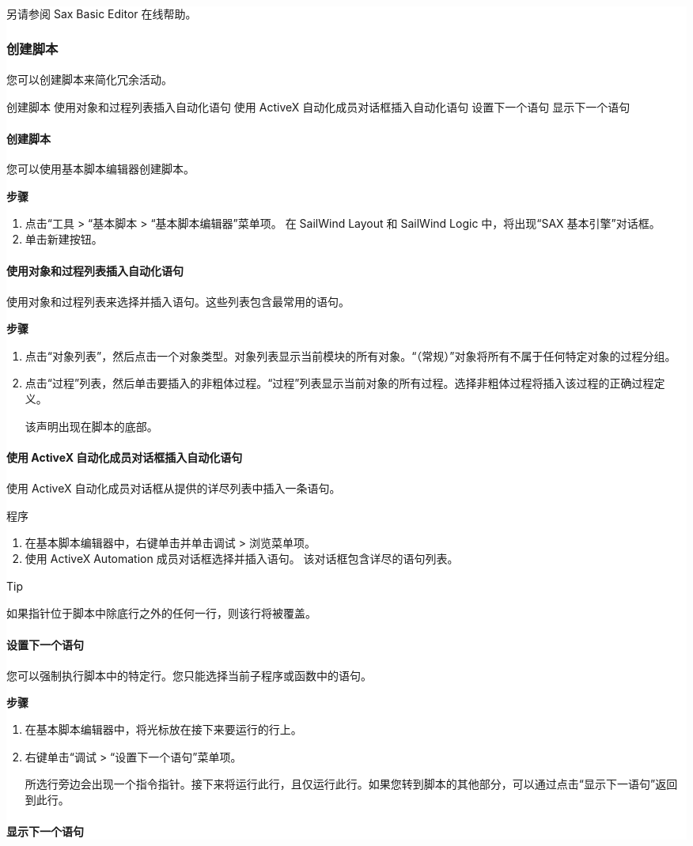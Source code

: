 另请参阅 Sax Basic Editor 在线帮助。

### 创建脚本 

您可以创建脚本来简化冗余活动。

创建脚本
使用对象和过程列表插入自动化语句 
使用 ActiveX 自动化成员对话框插入自动化语句 
设置下一个语句 
显示下一个语句 

#### 创建脚本 

您可以使用基本脚本编辑器创建脚本。 

**步骤**

1. 点击“工具 \> “基本脚本 \> “基本脚本编辑器”菜单项。
   在 SailWind Layout 和 SailWind Logic 中，将出现“SAX 基本引擎”对话框。 
2. 单击新建按钮。 

#### 使用对象和过程列表插入自动化语句 

使用对象和过程列表来选择并插入语句。这些列表包含最常用的语句。 

**步骤** 

1. 点击“对象列表”，然后点击一个对象类型。对象列表显示当前模块的所有对象。“（常规）”对象将所有不属于任何特定对象的过程分组。 

2. 点击“过程”列表，然后单击要插入的非粗体过程。“过程”列表显示当前对象的所有过程。选择非粗体过程将插入该过程的正确过程定义。 

   该声明出现在脚本的底部。 

#### 使用 ActiveX 自动化成员对话框插入自动化语句

使用 ActiveX 自动化成员对话框从提供的详尽列表中插入一条语句。 

程序 

1. 在基本脚本编辑器中，右键单击并单击调试 \> 浏览菜单项。 
2. 使用 ActiveX Automation 成员对话框选择并插入语句。 该对话框包含详尽的语句列表。 

> [!TIP]
> 
> 如果指针位于脚本中除底行之外的任何一行，则该行将被覆盖。 

#### 设置下一个语句 

您可以强制执行脚本中的特定行。您只能选择当前子程序或函数中的语句。 

**步骤** 

1. 在基本脚本编辑器中，将光标放在接下来要运行的行上。 

2. 右键单击“调试 \> “设置下一个语句”菜单项。 

   所选行旁边会出现一个指令指针。接下来将运行此行，且仅运行此行。如果您转到脚本的其他部分，可以通过点击“显示下一语句”返回到此行。 

#### 显示下一个语句 
